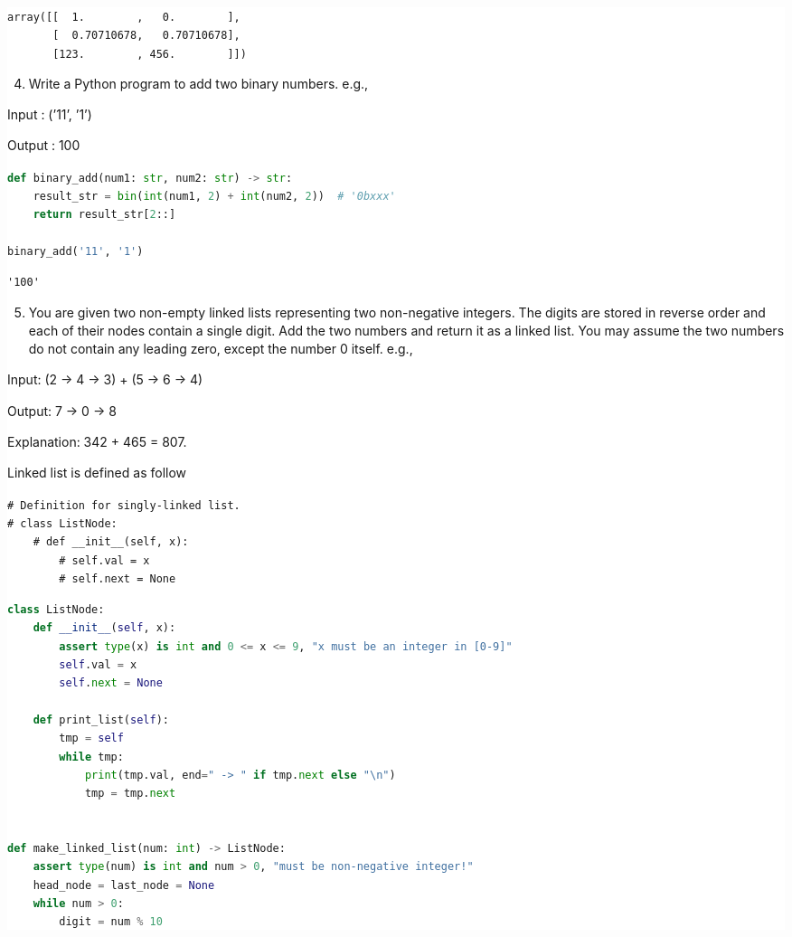 


    array([[  1.        ,   0.        ],
           [  0.70710678,   0.70710678],
           [123.        , 456.        ]])



4. Write a Python program to add two binary numbers.
e.g.,

Input : (’11’, ’1’)

Output : 100



```python
def binary_add(num1: str, num2: str) -> str:
    result_str = bin(int(num1, 2) + int(num2, 2))  # '0bxxx'
    return result_str[2::]

binary_add('11', '1')
```




    '100'



5. You are given two non-empty linked lists representing two non-negative integers. The digits are stored in
reverse order and each of their nodes contain a single digit. Add the two numbers and return it as a linked
list. You may assume the two numbers do not contain any leading zero, except the number 0 itself.
e.g.,

Input: (2 -> 4 -> 3) + (5 -> 6 -> 4)

Output: 7 -> 0 -> 8

Explanation: 342 + 465 = 807.

Linked list is defined as follow
```
# Definition for singly-linked list.
# class ListNode:
    # def __init__(self, x):
        # self.val = x
        # self.next = None
```


```python
class ListNode:
    def __init__(self, x):
        assert type(x) is int and 0 <= x <= 9, "x must be an integer in [0-9]"
        self.val = x
        self.next = None

    def print_list(self):
        tmp = self
        while tmp:
            print(tmp.val, end=" -> " if tmp.next else "\n")
            tmp = tmp.next


def make_linked_list(num: int) -> ListNode:
    assert type(num) is int and num > 0, "must be non-negative integer!"
    head_node = last_node = None
    while num > 0:
        digit = num % 10
```
